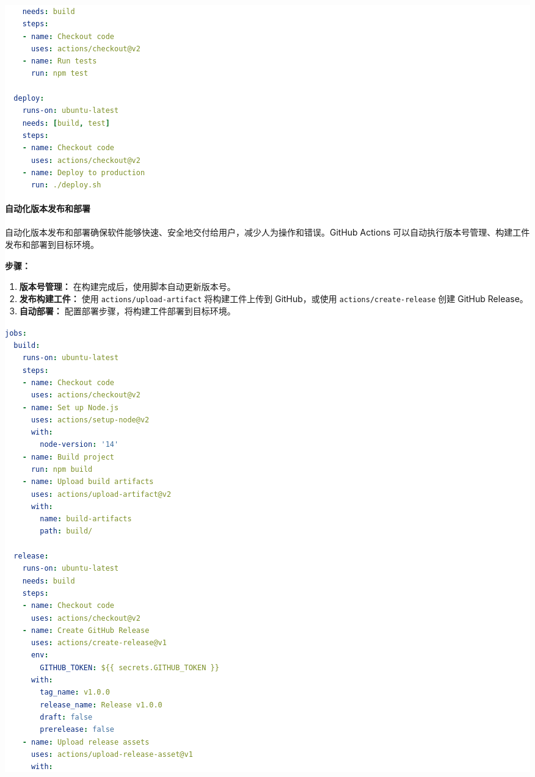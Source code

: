 ```yaml
    needs: build
    steps:
    - name: Checkout code
      uses: actions/checkout@v2
    - name: Run tests
      run: npm test

  deploy:
    runs-on: ubuntu-latest
    needs: [build, test]
    steps:
    - name: Checkout code
      uses: actions/checkout@v2
    - name: Deploy to production
      run: ./deploy.sh
```

#### 自动化版本发布和部署

自动化版本发布和部署确保软件能够快速、安全地交付给用户，减少人为操作和错误。GitHub Actions 可以自动执行版本号管理、构建工件发布和部署到目标环境。

**步骤：**

1. **版本号管理：** 在构建完成后，使用脚本自动更新版本号。
2. **发布构建工件：** 使用 `actions/upload-artifact` 将构建工件上传到 GitHub，或使用 `actions/create-release` 创建 GitHub Release。
3. **自动部署：** 配置部署步骤，将构建工件部署到目标环境。

```yaml
jobs:
  build:
    runs-on: ubuntu-latest
    steps:
    - name: Checkout code
      uses: actions/checkout@v2
    - name: Set up Node.js
      uses: actions/setup-node@v2
      with:
        node-version: '14'
    - name: Build project
      run: npm build
    - name: Upload build artifacts
      uses: actions/upload-artifact@v2
      with:
        name: build-artifacts
        path: build/

  release:
    runs-on: ubuntu-latest
    needs: build
    steps:
    - name: Checkout code
      uses: actions/checkout@v2
    - name: Create GitHub Release
      uses: actions/create-release@v1
      env:
        GITHUB_TOKEN: ${{ secrets.GITHUB_TOKEN }}
      with:
        tag_name: v1.0.0
        release_name: Release v1.0.0
        draft: false
        prerelease: false
    - name: Upload release assets
      uses: actions/upload-release-asset@v1
      with:
```